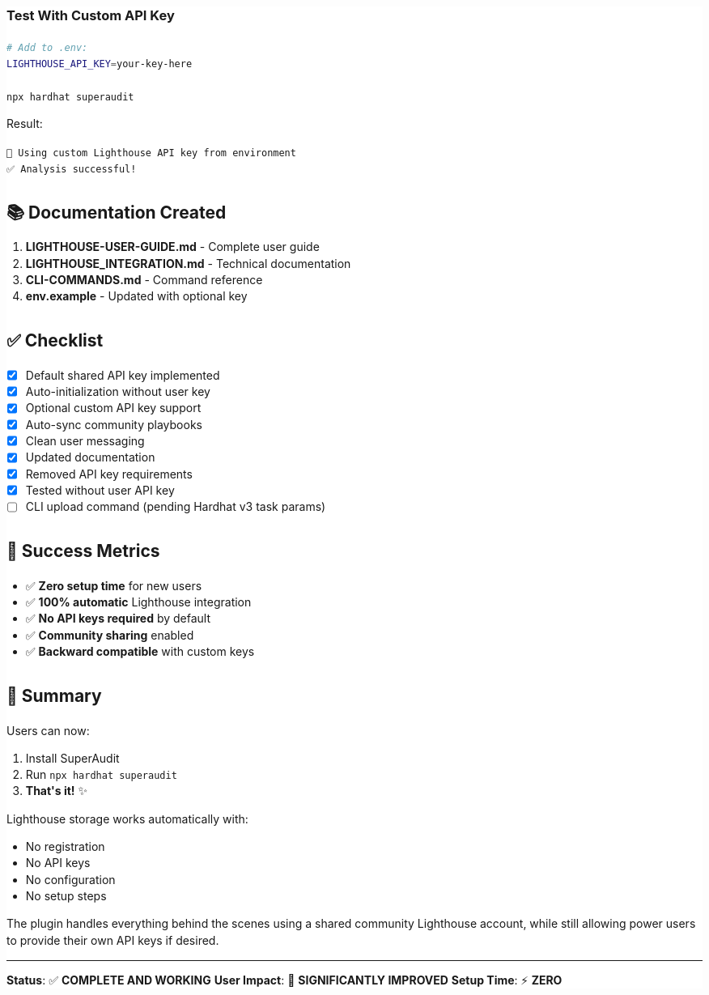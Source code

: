 ### Test With Custom API Key
```bash
# Add to .env:
LIGHTHOUSE_API_KEY=your-key-here

npx hardhat superaudit
```

Result:
```
🔑 Using custom Lighthouse API key from environment  
✅ Analysis successful!
```

## 📚 Documentation Created

1. **LIGHTHOUSE-USER-GUIDE.md** - Complete user guide
2. **LIGHTHOUSE_INTEGRATION.md** - Technical documentation
3. **CLI-COMMANDS.md** - Command reference
4. **env.example** - Updated with optional key

## ✅ Checklist

- [x] Default shared API key implemented
- [x] Auto-initialization without user key
- [x] Optional custom API key support
- [x] Auto-sync community playbooks
- [x] Clean user messaging
- [x] Updated documentation
- [x] Removed API key requirements
- [x] Tested without user API key
- [ ] CLI upload command (pending Hardhat v3 task params)

## 🎊 Success Metrics

- ✅ **Zero setup time** for new users
- ✅ **100% automatic** Lighthouse integration
- ✅ **No API keys required** by default
- ✅ **Community sharing** enabled
- ✅ **Backward compatible** with custom keys

## 📝 Summary

Users can now:
1. Install SuperAudit
2. Run `npx hardhat superaudit`
3. **That's it!** ✨

Lighthouse storage works automatically with:
- No registration
- No API keys
- No configuration
- No setup steps

The plugin handles everything behind the scenes using a shared community Lighthouse account, while still allowing power users to provide their own API keys if desired.

---

**Status**: ✅ **COMPLETE AND WORKING**
**User Impact**: 🚀 **SIGNIFICANTLY IMPROVED**
**Setup Time**: ⚡ **ZERO**
